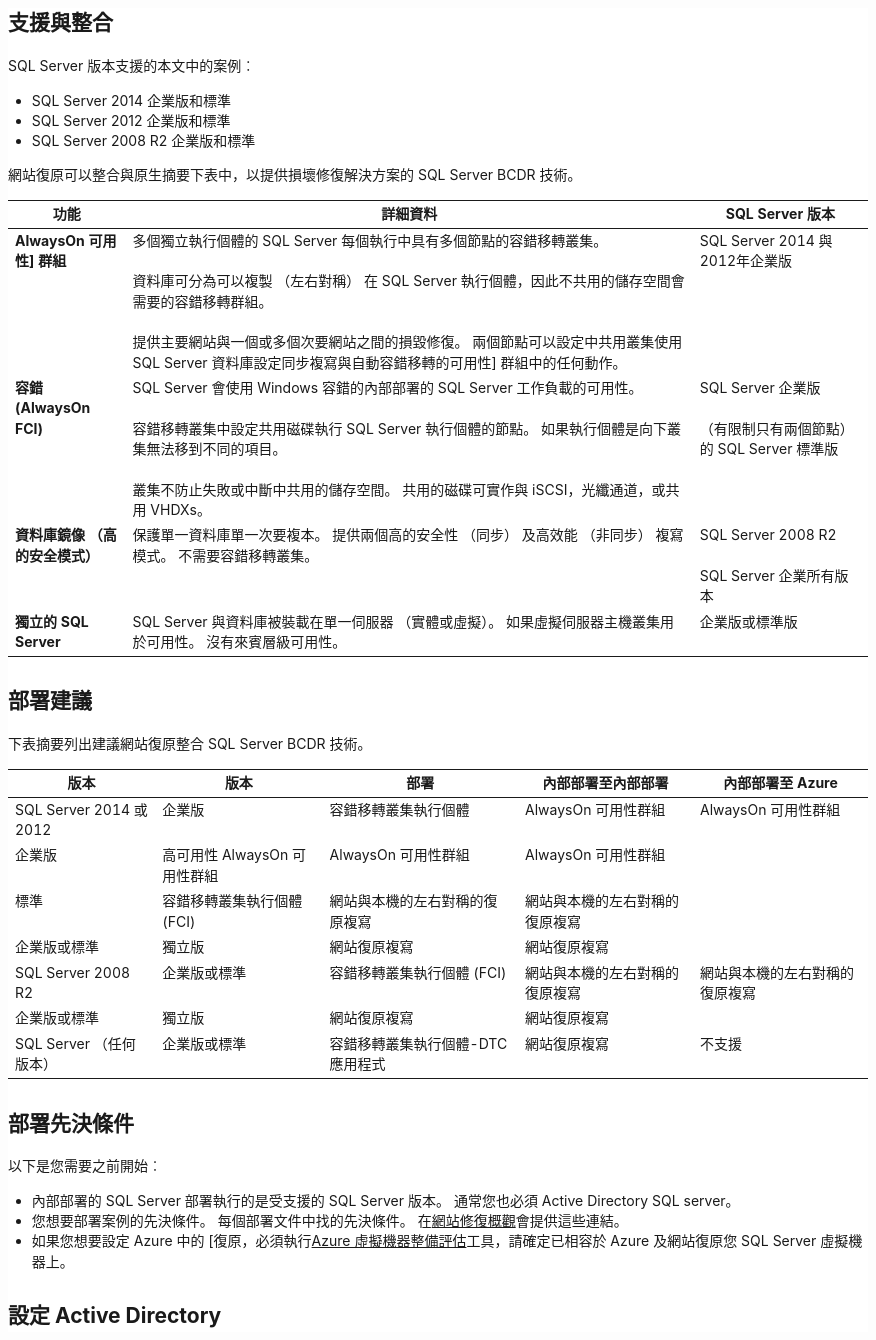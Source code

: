 
## <a name="support-and-integration"></a>支援與整合

SQL Server 版本支援的本文中的案例︰


- SQL Server 2014 企業版和標準
- SQL Server 2012 企業版和標準
- SQL Server 2008 R2 企業版和標準


網站復原可以整合與原生摘要下表中，以提供損壞修復解決方案的 SQL Server BCDR 技術。

**功能** |**詳細資料** | **SQL Server 版本** 
---|---|---
**AlwaysOn 可用性] 群組** | 多個獨立執行個體的 SQL Server 每個執行中具有多個節點的容錯移轉叢集。<br/><br/>資料庫可分為可以複製 （左右對稱） 在 SQL Server 執行個體，因此不共用的儲存空間會需要的容錯移轉群組。<br/><br/>提供主要網站與一個或多個次要網站之間的損毀修復。 兩個節點可以設定中共用叢集使用 SQL Server 資料庫設定同步複寫與自動容錯移轉的可用性] 群組中的任何動作。 | SQL Server 2014 與 2012年企業版
**容錯 (AlwaysOn FCI)** | SQL Server 會使用 Windows 容錯的內部部署的 SQL Server 工作負載的可用性。<br/><br/>容錯移轉叢集中設定共用磁碟執行 SQL Server 執行個體的節點。 如果執行個體是向下叢集無法移到不同的項目。<br/><br/>叢集不防止失敗或中斷中共用的儲存空間。 共用的磁碟可實作與 iSCSI，光纖通道，或共用 VHDXs。 | SQL Server 企業版<br/><br/>（有限制只有兩個節點） 的 SQL Server 標準版
**資料庫鏡像 （高的安全模式）** | 保護單一資料庫單一次要複本。 提供兩個高的安全性 （同步） 及高效能 （非同步） 複寫模式。 不需要容錯移轉叢集。 | SQL Server 2008 R2<br/><br/>SQL Server 企業所有版本
**獨立的 SQL Server** | SQL Server 與資料庫被裝載在單一伺服器 （實體或虛擬）。 如果虛擬伺服器主機叢集用於可用性。 沒有來賓層級可用性。 | 企業版或標準版

## <a name="deployment-recommendations"></a>部署建議


下表摘要列出建議網站復原整合 SQL Server BCDR 技術。

**版本** |**版本** | **部署** | **內部部署至內部部署** | **內部部署至 Azure** 
---|---|---|---|---
SQL Server 2014 或 2012 | 企業版 | 容錯移轉叢集執行個體 | AlwaysOn 可用性群組 | AlwaysOn 可用性群組
 | 企業版 | 高可用性 AlwaysOn 可用性群組 | AlwaysOn 可用性群組 | AlwaysOn 可用性群組
 | 標準 | 容錯移轉叢集執行個體 (FCI) | 網站與本機的左右對稱的復原複寫 | 網站與本機的左右對稱的復原複寫
 | 企業版或標準 | 獨立版 | 網站復原複寫 | 網站復原複寫
SQL Server 2008 R2 | 企業版或標準 | 容錯移轉叢集執行個體 (FCI) | 網站與本機的左右對稱的復原複寫 | 網站與本機的左右對稱的復原複寫
 | 企業版或標準 | 獨立版 | 網站復原複寫 | 網站復原複寫
SQL Server （任何版本） | 企業版或標準 | 容錯移轉叢集執行個體-DTC 應用程式 | 網站復原複寫 | 不支援


## <a name="deployment-prerequisites"></a>部署先決條件

以下是您需要之前開始︰

- 內部部署的 SQL Server 部署執行的是受支援的 SQL Server 版本。 通常您也必須 Active Directory SQL server。
- 您想要部署案例的先決條件。 每個部署文件中找的先決條件。 在[網站修復概觀](site-recovery-overview.md)會提供這些連結。
- 如果您想要設定 Azure 中的 [復原，必須執行[Azure 虛擬機器整備評估](http://www.microsoft.com/download/details.aspx?id=40898)工具，請確定已相容於 Azure 及網站復原您 SQL Server 虛擬機器上。


## <a name="set-up-active-directory"></a>設定 Active Directory
